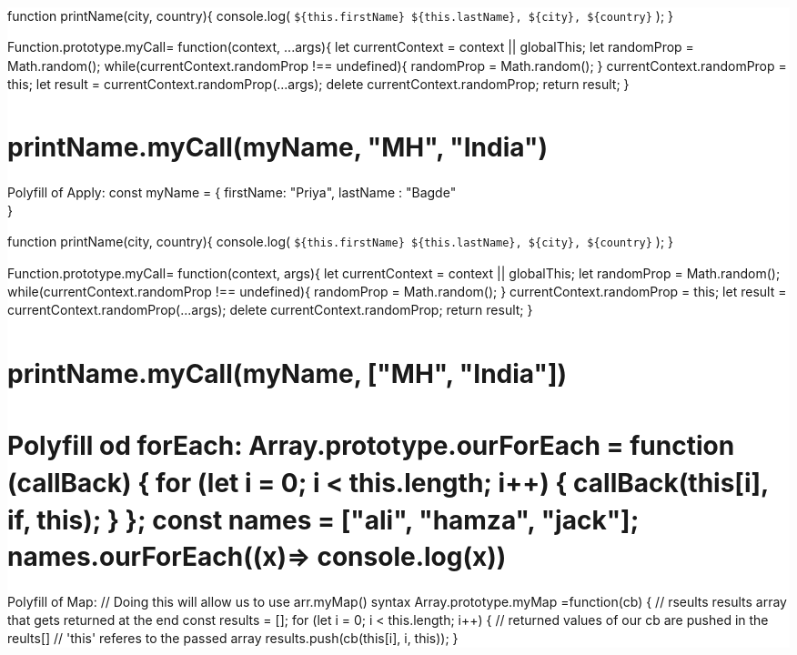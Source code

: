 function printName(city, country){
console.log( `${this.firstName} ${this.lastName}, ${city}, ${country}` );
}

Function.prototype.myCall= function(context, ...args){
let currentContext = context || globalThis;
let randomProp = Math.random();
while(currentContext.randomProp !== undefined){
randomProp = Math.random();
}
currentContext.randomProp = this;
let result = currentContext.randomProp(...args);
delete currentContext.randomProp;
return result;
}

# printName.myCall(myName, "MH", "India")

Polyfill of Apply:
const myName = {
firstName: "Priya",
lastName : "Bagde"  
}

function printName(city, country){
console.log( `${this.firstName} ${this.lastName}, ${city}, ${country}` );
}

Function.prototype.myCall= function(context, args){
let currentContext = context || globalThis;
let randomProp = Math.random();
while(currentContext.randomProp !== undefined){
randomProp = Math.random();
}
currentContext.randomProp = this;
let result = currentContext.randomProp(...args);
delete currentContext.randomProp;
return result;
}

# printName.myCall(myName, ["MH", "India"])

Polyfill od forEach:
Array.prototype.ourForEach = function (callBack) {
for (let i = 0; i < this.length; i++) {
callBack(this[i], if, this);
}
};
const names = ["ali", "hamza", "jack"];
names.ourForEach((x)=> console.log(x))
================================================================================================================================================================================
Polyfill of Map:
// Doing this will allow us to use arr.myMap() syntax
Array.prototype.myMap =function(cb) {
// rseults results array that gets returned at the end
const results = [];
for (let i = 0; i < this.length; i++) {
// returned values of our cb are pushed in the reults[]
// 'this' referes to the passed array
results.push(cb(this[i], i, this));
}
